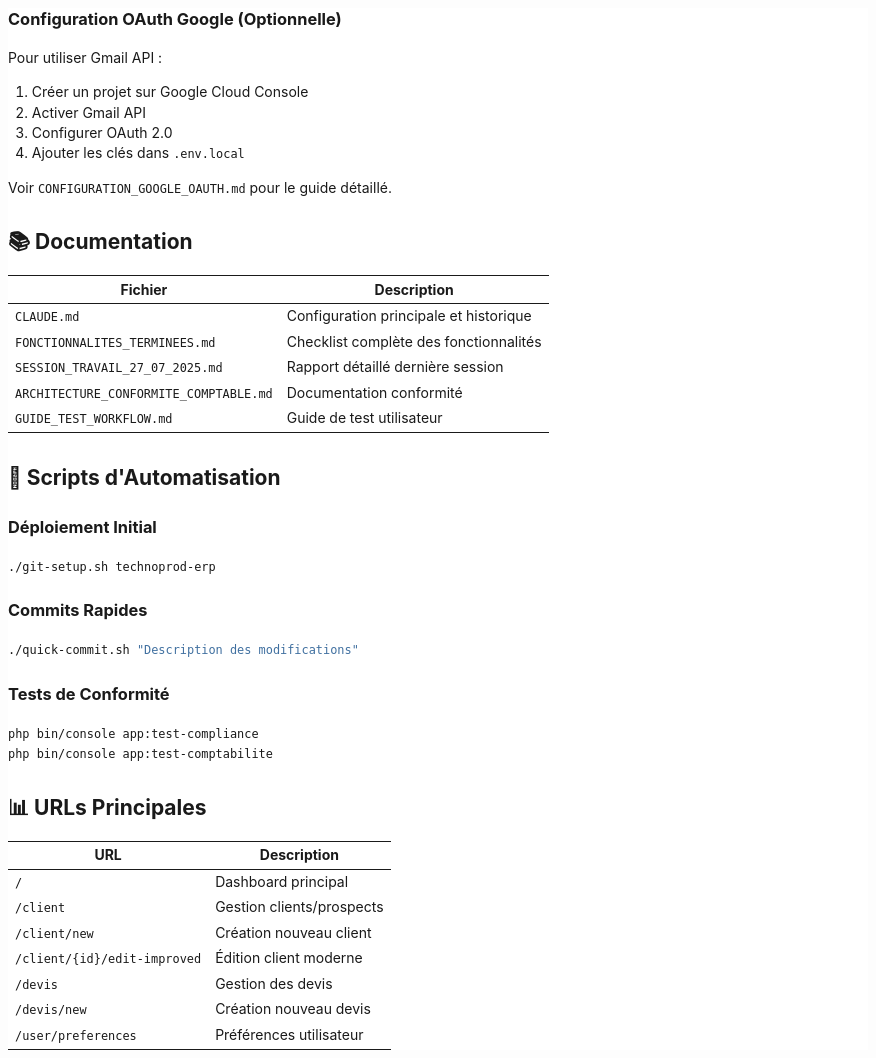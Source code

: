 ### **Configuration OAuth Google (Optionnelle)**
Pour utiliser Gmail API :
1. Créer un projet sur Google Cloud Console
2. Activer Gmail API
3. Configurer OAuth 2.0
4. Ajouter les clés dans `.env.local`

Voir `CONFIGURATION_GOOGLE_OAUTH.md` pour le guide détaillé.

## 📚 **Documentation**

| Fichier | Description |
|---------|-------------|
| `CLAUDE.md` | Configuration principale et historique |
| `FONCTIONNALITES_TERMINEES.md` | Checklist complète des fonctionnalités |
| `SESSION_TRAVAIL_27_07_2025.md` | Rapport détaillé dernière session |
| `ARCHITECTURE_CONFORMITE_COMPTABLE.md` | Documentation conformité |
| `GUIDE_TEST_WORKFLOW.md` | Guide de test utilisateur |

## 🔧 **Scripts d'Automatisation**

### **Déploiement Initial**
```bash
./git-setup.sh technoprod-erp
```

### **Commits Rapides**
```bash
./quick-commit.sh "Description des modifications"
```

### **Tests de Conformité**
```bash
php bin/console app:test-compliance
php bin/console app:test-comptabilite
```

## 📊 **URLs Principales**

| URL | Description |
|-----|-------------|
| `/` | Dashboard principal |
| `/client` | Gestion clients/prospects |
| `/client/new` | Création nouveau client |
| `/client/{id}/edit-improved` | Édition client moderne |
| `/devis` | Gestion des devis |
| `/devis/new` | Création nouveau devis |
| `/user/preferences` | Préférences utilisateur |
